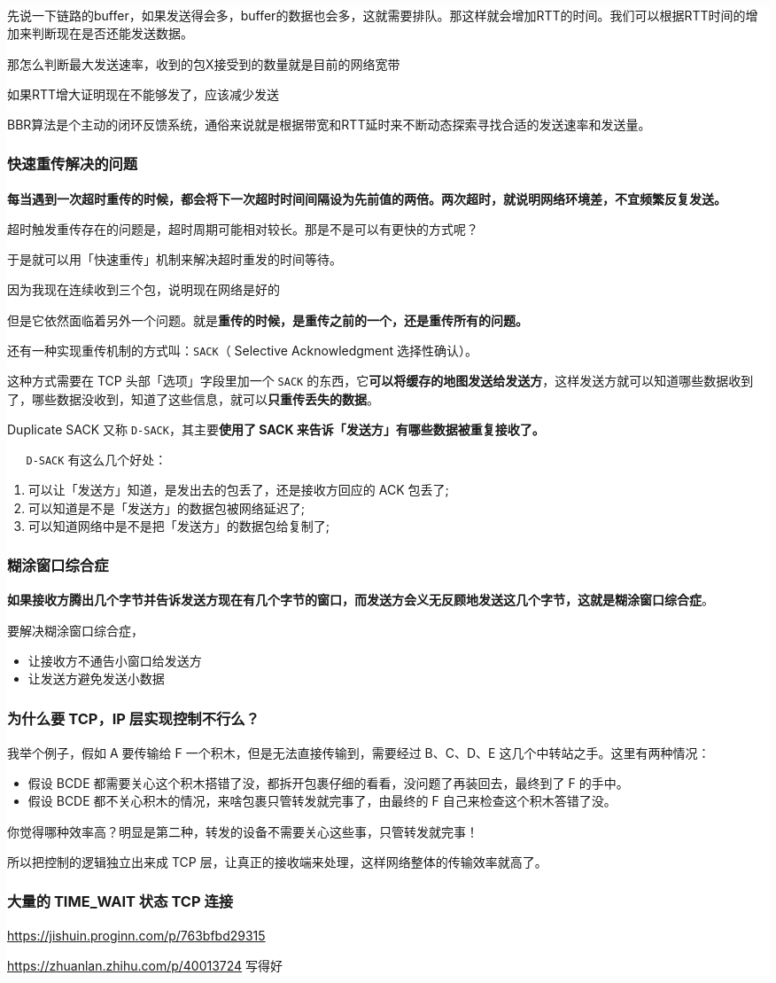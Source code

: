 先说一下链路的buffer，如果发送得会多，buffer的数据也会多，这就需要排队。那这样就会增加RTT的时间。我们可以根据RTT时间的增加来判断现在是否还能发送数据。

那怎么判断最大发送速率，收到的包X接受到的数量就是目前的网络宽带

如果RTT增大证明现在不能够发了，应该减少发送

BBR算法是个主动的闭环反馈系统，通俗来说就是根据带宽和RTT延时来不断动态探索寻找合适的发送速率和发送量。



### 快速重传解决的问题

**每当遇到一次超时重传的时候，都会将下一次超时时间间隔设为先前值的两倍。两次超时，就说明网络环境差，不宜频繁反复发送。**

超时触发重传存在的问题是，超时周期可能相对较长。那是不是可以有更快的方式呢？

于是就可以用「快速重传」机制来解决超时重发的时间等待。

因为我现在连续收到三个包，说明现在网络是好的

但是它依然面临着另外一个问题。就是**重传的时候，是重传之前的一个，还是重传所有的问题。**

还有一种实现重传机制的方式叫：`SACK`（ Selective Acknowledgment 选择性确认）。

这种方式需要在 TCP 头部「选项」字段里加一个 `SACK` 的东西，它**可以将缓存的地图发送给发送方**，这样发送方就可以知道哪些数据收到了，哪些数据没收到，知道了这些信息，就可以**只重传丢失的数据**。

Duplicate SACK 又称 `D-SACK`，其主要**使用了 SACK 来告诉「发送方」有哪些数据被重复接收了。**

`	D-SACK` 有这么几个好处：

1. 可以让「发送方」知道，是发出去的包丢了，还是接收方回应的 ACK 包丢了;
2. 可以知道是不是「发送方」的数据包被网络延迟了;
3. 可以知道网络中是不是把「发送方」的数据包给复制了;

### 糊涂窗口综合症

**如果接收方腾出几个字节并告诉发送方现在有几个字节的窗口，而发送方会义无反顾地发送这几个字节，这就是糊涂窗口综合症**。

要解决糊涂窗口综合症，

- 让接收方不通告小窗口给发送方
- 让发送方避免发送小数据

### 为什么要 TCP，IP 层实现控制不行么？

我举个例子，假如 A 要传输给 F 一个积木，但是无法直接传输到，需要经过 B、C、D、E 这几个中转站之手。这里有两种情况：

- 假设 BCDE 都需要关心这个积木搭错了没，都拆开包裹仔细的看看，没问题了再装回去，最终到了 F 的手中。
- 假设 BCDE 都不关心积木的情况，来啥包裹只管转发就完事了，由最终的 F 自己来检查这个积木答错了没。

你觉得哪种效率高？明显是第二种，转发的设备不需要关心这些事，只管转发就完事！

所以把控制的逻辑独立出来成 TCP 层，让真正的接收端来处理，这样网络整体的传输效率就高了。



### 大量的 TIME_WAIT 状态 TCP 连接

https://jishuin.proginn.com/p/763bfbd29315

https://zhuanlan.zhihu.com/p/40013724   写得好
